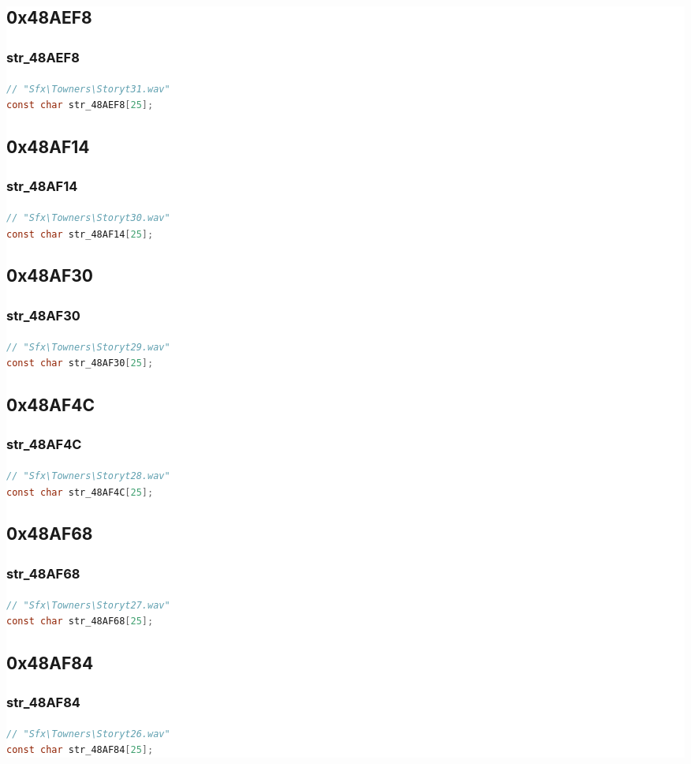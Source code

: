 ## 0x48AEF8

### str_48AEF8

```c
// "Sfx\Towners\Storyt31.wav"
const char str_48AEF8[25];
```

## 0x48AF14

### str_48AF14

```c
// "Sfx\Towners\Storyt30.wav"
const char str_48AF14[25];
```

## 0x48AF30

### str_48AF30

```c
// "Sfx\Towners\Storyt29.wav"
const char str_48AF30[25];
```

## 0x48AF4C

### str_48AF4C

```c
// "Sfx\Towners\Storyt28.wav"
const char str_48AF4C[25];
```

## 0x48AF68

### str_48AF68

```c
// "Sfx\Towners\Storyt27.wav"
const char str_48AF68[25];
```

## 0x48AF84

### str_48AF84

```c
// "Sfx\Towners\Storyt26.wav"
const char str_48AF84[25];
```
